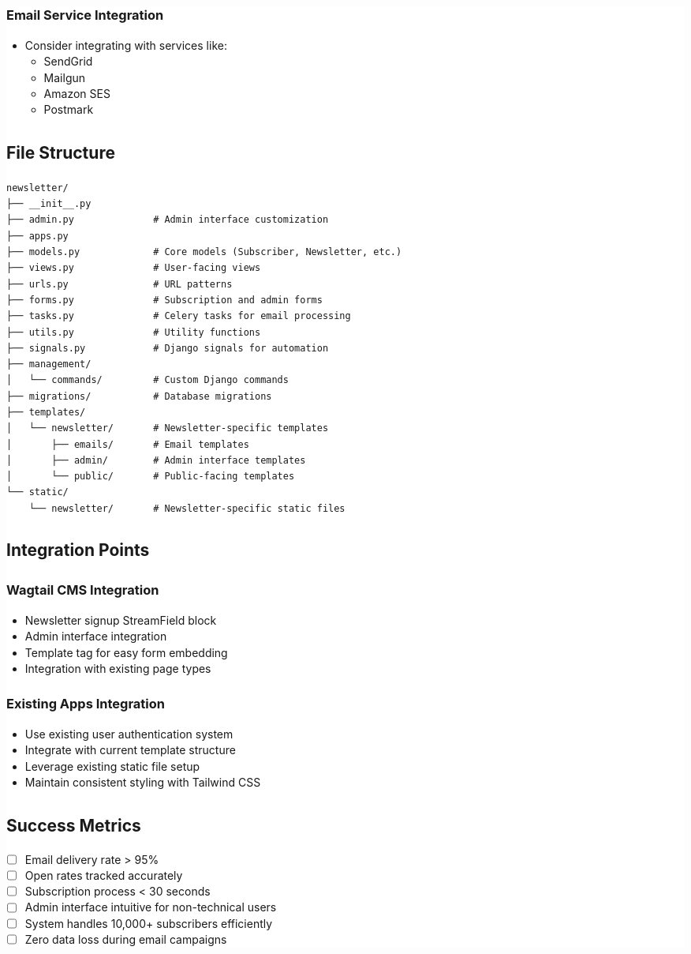 ### Email Service Integration
- Consider integrating with services like:
  - SendGrid
  - Mailgun
  - Amazon SES
  - Postmark

## File Structure
```
newsletter/
├── __init__.py
├── admin.py              # Admin interface customization
├── apps.py
├── models.py             # Core models (Subscriber, Newsletter, etc.)
├── views.py              # User-facing views
├── urls.py               # URL patterns
├── forms.py              # Subscription and admin forms
├── tasks.py              # Celery tasks for email processing
├── utils.py              # Utility functions
├── signals.py            # Django signals for automation
├── management/
│   └── commands/         # Custom Django commands
├── migrations/           # Database migrations
├── templates/
│   └── newsletter/       # Newsletter-specific templates
│       ├── emails/       # Email templates
│       ├── admin/        # Admin interface templates
│       └── public/       # Public-facing templates
└── static/
    └── newsletter/       # Newsletter-specific static files
```

## Integration Points

### Wagtail CMS Integration
- Newsletter signup StreamField block
- Admin interface integration
- Template tag for easy form embedding
- Integration with existing page types

### Existing Apps Integration
- Use existing user authentication system
- Integrate with current template structure
- Leverage existing static file setup
- Maintain consistent styling with Tailwind CSS

## Success Metrics
- [ ] Email delivery rate > 95%
- [ ] Open rates tracked accurately
- [ ] Subscription process < 30 seconds
- [ ] Admin interface intuitive for non-technical users
- [ ] System handles 10,000+ subscribers efficiently
- [ ] Zero data loss during email campaigns
